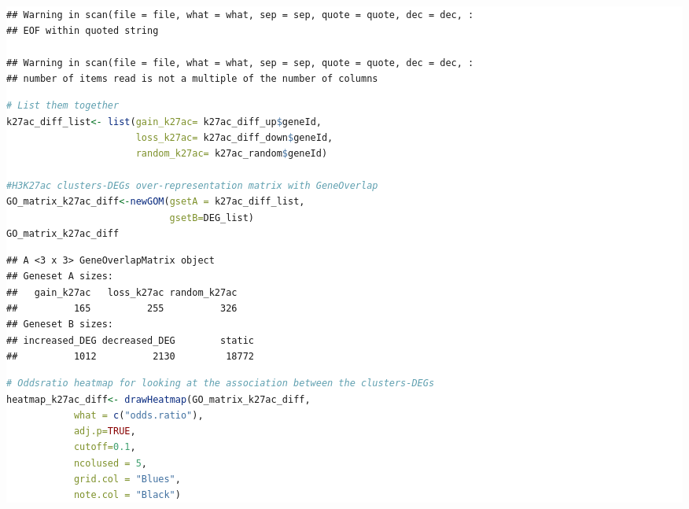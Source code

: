     ## Warning in scan(file = file, what = what, sep = sep, quote = quote, dec = dec, :
    ## EOF within quoted string

    ## Warning in scan(file = file, what = what, sep = sep, quote = quote, dec = dec, :
    ## number of items read is not a multiple of the number of columns

``` r
# List them together
k27ac_diff_list<- list(gain_k27ac= k27ac_diff_up$geneId,
                       loss_k27ac= k27ac_diff_down$geneId,
                       random_k27ac= k27ac_random$geneId)

#H3K27ac clusters-DEGs over-representation matrix with GeneOverlap
GO_matrix_k27ac_diff<-newGOM(gsetA = k27ac_diff_list, 
                             gsetB=DEG_list)
GO_matrix_k27ac_diff
```

    ## A <3 x 3> GeneOverlapMatrix object
    ## Geneset A sizes:
    ##   gain_k27ac   loss_k27ac random_k27ac 
    ##          165          255          326 
    ## Geneset B sizes:
    ## increased_DEG decreased_DEG        static 
    ##          1012          2130         18772

``` r
# Oddsratio heatmap for looking at the association between the clusters-DEGs
heatmap_k27ac_diff<- drawHeatmap(GO_matrix_k27ac_diff, 
            what = c("odds.ratio"), 
            adj.p=TRUE, 
            cutoff=0.1, 
            ncolused = 5,
            grid.col = "Blues",
            note.col = "Black")
```
